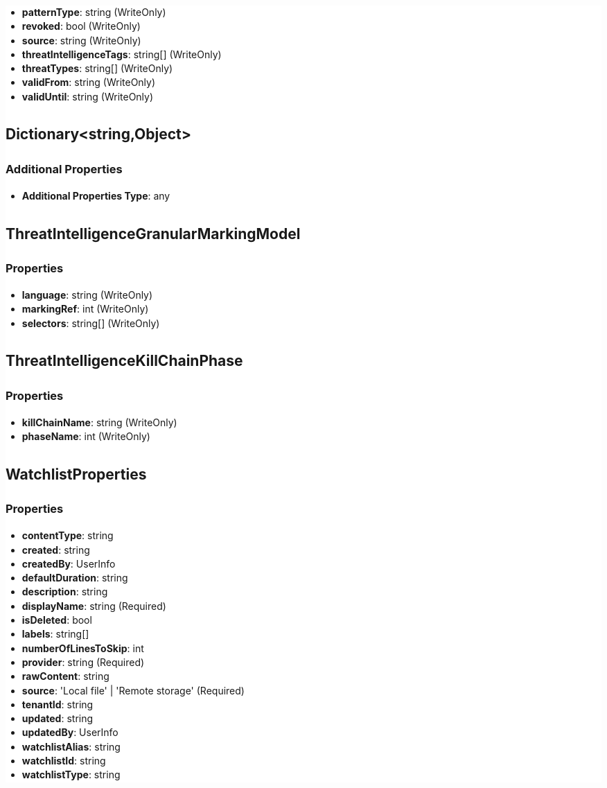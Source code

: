 * **patternType**: string (WriteOnly)
* **revoked**: bool (WriteOnly)
* **source**: string (WriteOnly)
* **threatIntelligenceTags**: string[] (WriteOnly)
* **threatTypes**: string[] (WriteOnly)
* **validFrom**: string (WriteOnly)
* **validUntil**: string (WriteOnly)

## Dictionary<string,Object>
### Additional Properties
* **Additional Properties Type**: any

## ThreatIntelligenceGranularMarkingModel
### Properties
* **language**: string (WriteOnly)
* **markingRef**: int (WriteOnly)
* **selectors**: string[] (WriteOnly)

## ThreatIntelligenceKillChainPhase
### Properties
* **killChainName**: string (WriteOnly)
* **phaseName**: int (WriteOnly)

## WatchlistProperties
### Properties
* **contentType**: string
* **created**: string
* **createdBy**: UserInfo
* **defaultDuration**: string
* **description**: string
* **displayName**: string (Required)
* **isDeleted**: bool
* **labels**: string[]
* **numberOfLinesToSkip**: int
* **provider**: string (Required)
* **rawContent**: string
* **source**: 'Local file' | 'Remote storage' (Required)
* **tenantId**: string
* **updated**: string
* **updatedBy**: UserInfo
* **watchlistAlias**: string
* **watchlistId**: string
* **watchlistType**: string


